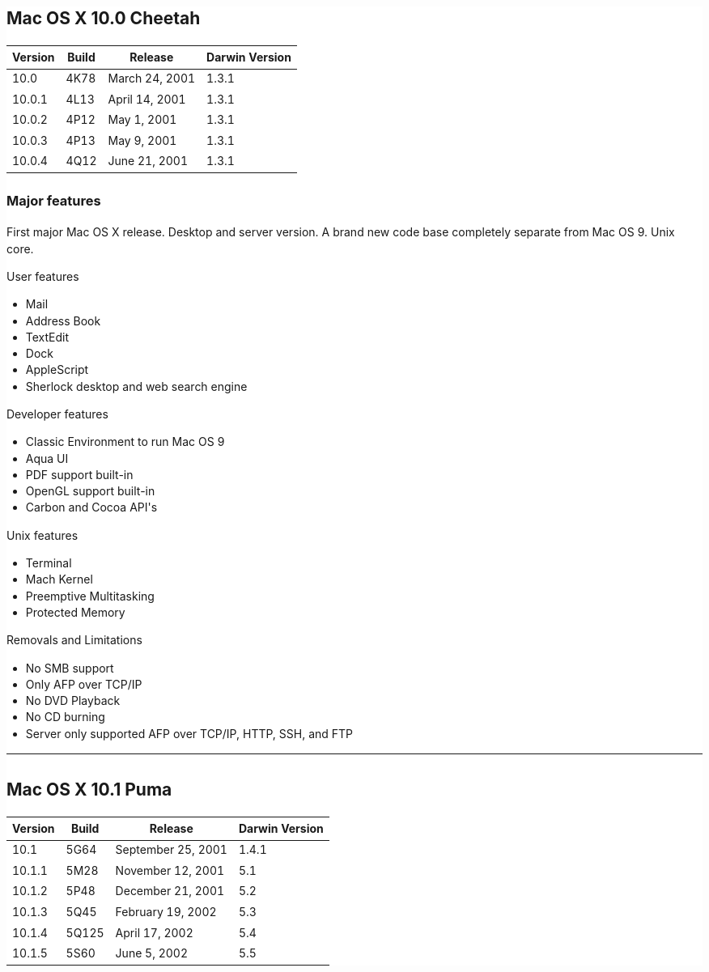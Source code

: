 
## Mac OS X 10.0 Cheetah

Version | Build   | Release            | Darwin Version
--------|---------|--------------------|----------------
10.0    | 4K78    | March 24, 2001     | 1.3.1
10.0.1  | 4L13    | April 14, 2001     | 1.3.1
10.0.2  | 4P12    | May 1, 2001        | 1.3.1
10.0.3  | 4P13    | May 9, 2001        | 1.3.1
10.0.4  | 4Q12    | June 21, 2001      | 1.3.1

### Major features

First major Mac OS X release. Desktop and server version. A brand new code base completely separate from Mac OS 9. Unix core.

User features

- Mail
- Address Book
- TextEdit
- Dock
- AppleScript
- Sherlock desktop and web search engine

Developer features

- Classic Environment to run Mac OS 9
- Aqua UI
- PDF support built-in
- OpenGL support built-in
- Carbon and Cocoa API's

Unix features

- Terminal
- Mach Kernel
- Preemptive Multitasking
- Protected Memory

Removals and Limitations

- No SMB support
- Only AFP over TCP/IP
- No DVD Playback
- No CD burning
- Server only supported AFP over TCP/IP, HTTP, SSH, and FTP

---

## Mac OS X 10.1 Puma

Version | Build   | Release            | Darwin Version
--------|---------|--------------------|----------------
10.1    | 5G64    | September 25, 2001 | 1.4.1
10.1.1  | 5M28    | November 12, 2001  | 5.1
10.1.2  | 5P48    | December 21, 2001  | 5.2
10.1.3  | 5Q45    | February 19, 2002  | 5.3
10.1.4  | 5Q125   | April 17, 2002     | 5.4
10.1.5  | 5S60    | June 5, 2002       | 5.5
